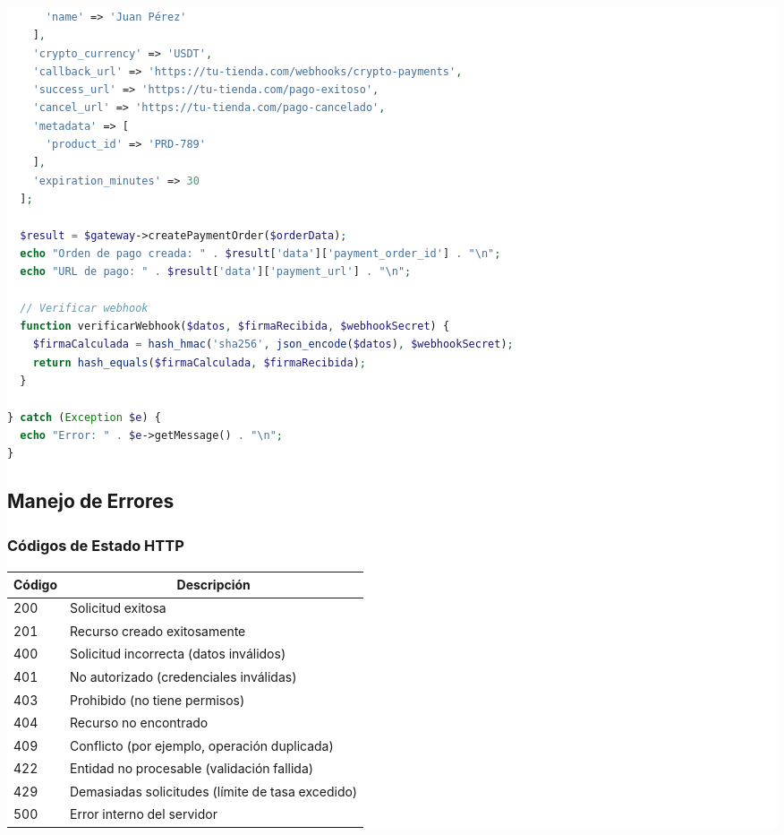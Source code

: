 ```php
      'name' => 'Juan Pérez'
    ],
    'crypto_currency' => 'USDT',
    'callback_url' => 'https://tu-tienda.com/webhooks/crypto-payments',
    'success_url' => 'https://tu-tienda.com/pago-exitoso',
    'cancel_url' => 'https://tu-tienda.com/pago-cancelado',
    'metadata' => [
      'product_id' => 'PRD-789'
    ],
    'expiration_minutes' => 30
  ];
  
  $result = $gateway->createPaymentOrder($orderData);
  echo "Orden de pago creada: " . $result['data']['payment_order_id'] . "\n";
  echo "URL de pago: " . $result['data']['payment_url'] . "\n";
  
  // Verificar webhook
  function verificarWebhook($datos, $firmaRecibida, $webhookSecret) {
    $firmaCalculada = hash_hmac('sha256', json_encode($datos), $webhookSecret);
    return hash_equals($firmaCalculada, $firmaRecibida);
  }
  
} catch (Exception $e) {
  echo "Error: " . $e->getMessage() . "\n";
}
```

## Manejo de Errores

### Códigos de Estado HTTP

| Código | Descripción |
|--------|-------------|
| 200 | Solicitud exitosa |
| 201 | Recurso creado exitosamente |
| 400 | Solicitud incorrecta (datos inválidos) |
| 401 | No autorizado (credenciales inválidas) |
| 403 | Prohibido (no tiene permisos) |
| 404 | Recurso no encontrado |
| 409 | Conflicto (por ejemplo, operación duplicada) |
| 422 | Entidad no procesable (validación fallida) |
| 429 | Demasiadas solicitudes (límite de tasa excedido) |
| 500 | Error interno del servidor |

